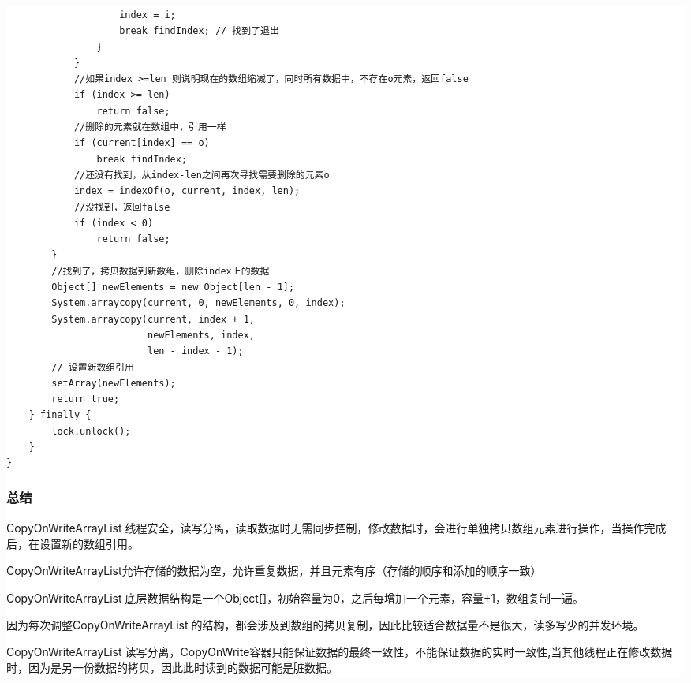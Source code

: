 ```
                    index = i; 
                    break findIndex; // 找到了退出
                }
            }
            //如果index >=len 则说明现在的数组缩减了，同时所有数据中，不存在o元素，返回false
            if (index >= len)
                return false;
            //删除的元素就在数组中，引用一样    
            if (current[index] == o)
                break findIndex;
            //还没有找到，从index-len之间再次寻找需要删除的元素o    
            index = indexOf(o, current, index, len);
            //没找到，返回false
            if (index < 0)
                return false;
        }
        //找到了，拷贝数据到新数组，删除index上的数据
        Object[] newElements = new Object[len - 1];
        System.arraycopy(current, 0, newElements, 0, index);
        System.arraycopy(current, index + 1,
                         newElements, index,
                         len - index - 1);
        // 设置新数组引用                  
        setArray(newElements);
        return true;
    } finally {
        lock.unlock();
    }
}
```
### 总结
CopyOnWriteArrayList 线程安全，读写分离，读取数据时无需同步控制，修改数据时，会进行单独拷贝数组元素进行操作，当操作完成后，在设置新的数组引用。

CopyOnWriteArrayList允许存储的数据为空，允许重复数据，并且元素有序（存储的顺序和添加的顺序一致）

CopyOnWriteArrayList 底层数据结构是一个Object[]，初始容量为0，之后每增加一个元素，容量+1，数组复制一遍。

因为每次调整CopyOnWriteArrayList 的结构，都会涉及到数组的拷贝复制，因此比较适合数据量不是很大，读多写少的并发环境。

CopyOnWriteArrayList 读写分离，CopyOnWrite容器只能保证数据的最终一致性，不能保证数据的实时一致性,当其他线程正在修改数据时，因为是另一份数据的拷贝，因此此时读到的数据可能是脏数据。